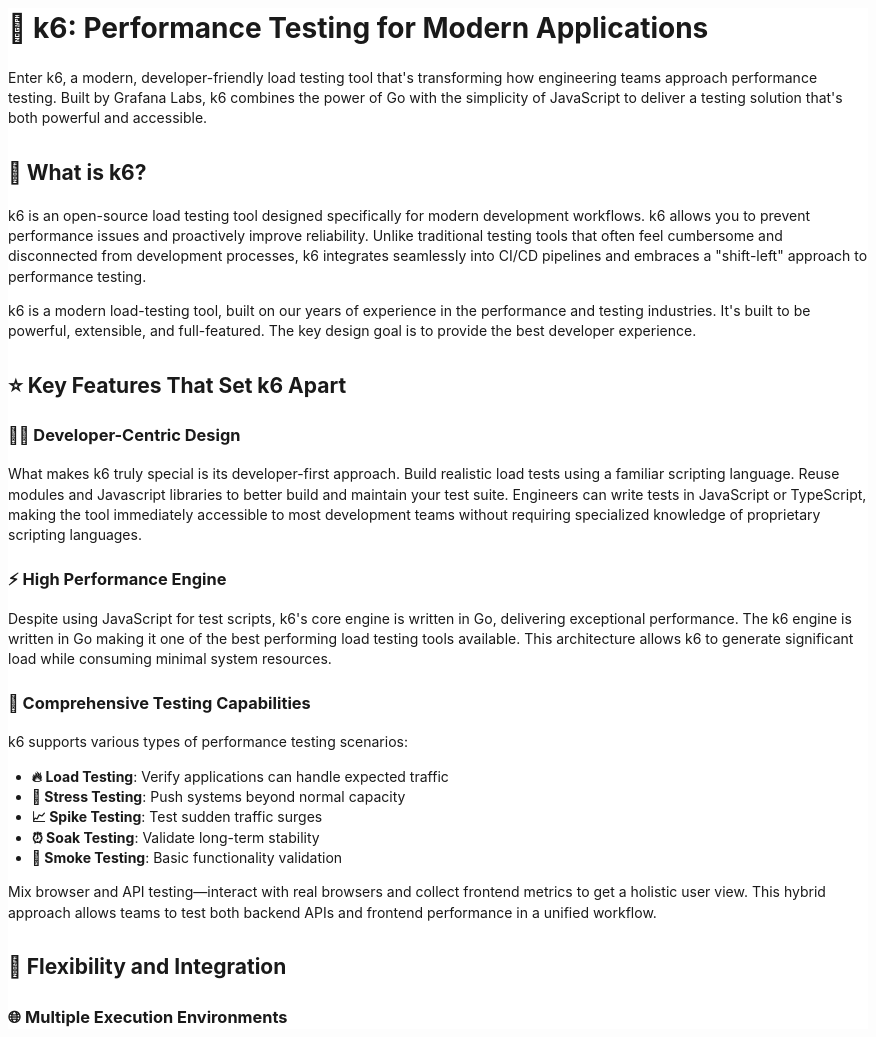# 🚀 k6: Performance Testing for Modern Applications

Enter k6, a modern, developer-friendly load testing tool that's transforming how engineering teams approach performance testing. Built by Grafana Labs, k6 combines the power of Go with the simplicity of JavaScript to deliver a testing solution that's both powerful and accessible.

## 🎯 What is k6?

k6 is an open-source load testing tool designed specifically for modern development workflows. k6 allows you to prevent performance issues and proactively improve reliability. Unlike traditional testing tools that often feel cumbersome and disconnected from development processes, k6 integrates seamlessly into CI/CD pipelines and embraces a "shift-left" approach to performance testing.

k6 is a modern load-testing tool, built on our years of experience in the performance and testing industries. It's built to be powerful, extensible, and full-featured. The key design goal is to provide the best developer experience.

## ⭐ Key Features That Set k6 Apart

### 👩‍💻 Developer-Centric Design

What makes k6 truly special is its developer-first approach. Build realistic load tests using a familiar scripting language. Reuse modules and Javascript libraries to better build and maintain your test suite. Engineers can write tests in JavaScript or TypeScript, making the tool immediately accessible to most development teams without requiring specialized knowledge of proprietary scripting languages.

### ⚡ High Performance Engine

Despite using JavaScript for test scripts, k6's core engine is written in Go, delivering exceptional performance. The k6 engine is written in Go making it one of the best performing load testing tools available. This architecture allows k6 to generate significant load while consuming minimal system resources.

### 🧪 Comprehensive Testing Capabilities

k6 supports various types of performance testing scenarios:

- **🔥 Load Testing**: Verify applications can handle expected traffic
- **💪 Stress Testing**: Push systems beyond normal capacity
- **📈 Spike Testing**: Test sudden traffic surges
- **⏰ Soak Testing**: Validate long-term stability
- **💨 Smoke Testing**: Basic functionality validation

Mix browser and API testing—interact with real browsers and collect frontend metrics to get a holistic user view. This hybrid approach allows teams to test both backend APIs and frontend performance in a unified workflow.

## 🔧 Flexibility and Integration

### 🌐 Multiple Execution Environments
